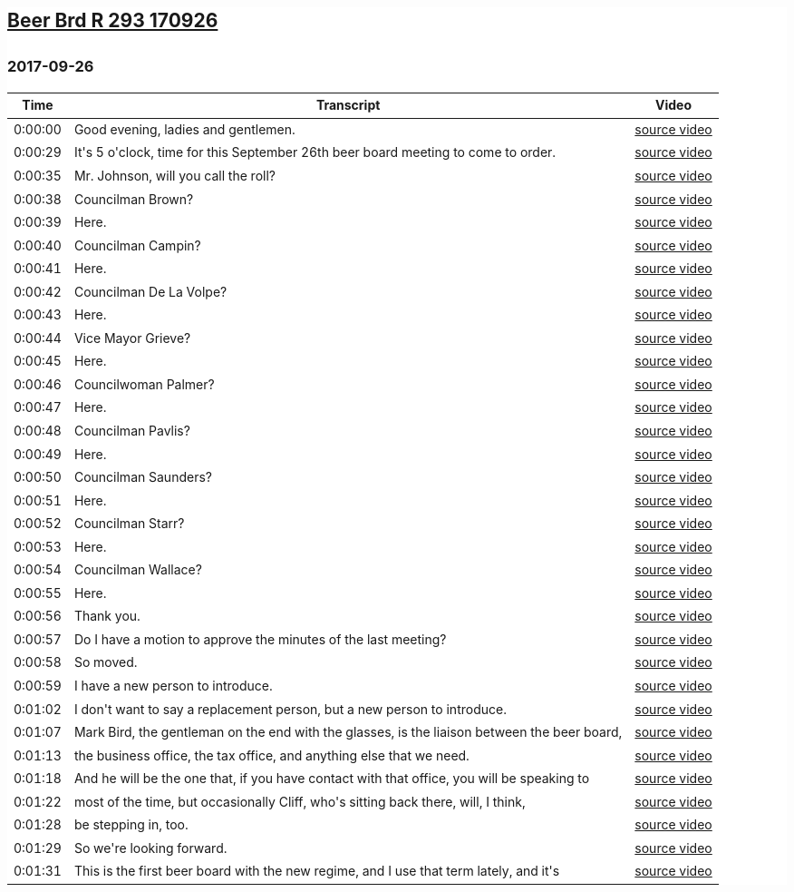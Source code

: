 ## [Beer Brd R 293 170926](https://archive.org/details/BeerBrd170926)
### 2017-09-26
| Time| Transcript| Video|
|---------|----------------------------------------------------------------------------------------------------------------------------------------|----------------------------------------------------------------------|
| 0:00:00| Good evening, ladies and gentlemen.| [source video](https://archive.org/details/BeerBrd170926?start=0)|
| 0:00:29| It's 5 o'clock, time for this September 26th beer board meeting to come to order.| [source video](https://archive.org/details/BeerBrd170926?start=29)|
| 0:00:35| Mr. Johnson, will you call the roll?| [source video](https://archive.org/details/BeerBrd170926?start=35)|
| 0:00:38| Councilman Brown?| [source video](https://archive.org/details/BeerBrd170926?start=38)|
| 0:00:39| Here.| [source video](https://archive.org/details/BeerBrd170926?start=39)|
| 0:00:40| Councilman Campin?| [source video](https://archive.org/details/BeerBrd170926?start=40)|
| 0:00:41| Here.| [source video](https://archive.org/details/BeerBrd170926?start=41)|
| 0:00:42| Councilman De La Volpe?| [source video](https://archive.org/details/BeerBrd170926?start=42)|
| 0:00:43| Here.| [source video](https://archive.org/details/BeerBrd170926?start=43)|
| 0:00:44| Vice Mayor Grieve?| [source video](https://archive.org/details/BeerBrd170926?start=44)|
| 0:00:45| Here.| [source video](https://archive.org/details/BeerBrd170926?start=45)|
| 0:00:46| Councilwoman Palmer?| [source video](https://archive.org/details/BeerBrd170926?start=46)|
| 0:00:47| Here.| [source video](https://archive.org/details/BeerBrd170926?start=47)|
| 0:00:48| Councilman Pavlis?| [source video](https://archive.org/details/BeerBrd170926?start=48)|
| 0:00:49| Here.| [source video](https://archive.org/details/BeerBrd170926?start=49)|
| 0:00:50| Councilman Saunders?| [source video](https://archive.org/details/BeerBrd170926?start=50)|
| 0:00:51| Here.| [source video](https://archive.org/details/BeerBrd170926?start=51)|
| 0:00:52| Councilman Starr?| [source video](https://archive.org/details/BeerBrd170926?start=52)|
| 0:00:53| Here.| [source video](https://archive.org/details/BeerBrd170926?start=53)|
| 0:00:54| Councilman Wallace?| [source video](https://archive.org/details/BeerBrd170926?start=54)|
| 0:00:55| Here.| [source video](https://archive.org/details/BeerBrd170926?start=55)|
| 0:00:56| Thank you.| [source video](https://archive.org/details/BeerBrd170926?start=56)|
| 0:00:57| Do I have a motion to approve the minutes of the last meeting?| [source video](https://archive.org/details/BeerBrd170926?start=57)|
| 0:00:58| So moved.| [source video](https://archive.org/details/BeerBrd170926?start=58)|
| 0:00:59| I have a new person to introduce.| [source video](https://archive.org/details/BeerBrd170926?start=59)|
| 0:01:02| I don't want to say a replacement person, but a new person to introduce.| [source video](https://archive.org/details/BeerBrd170926?start=62)|
| 0:01:07| Mark Bird, the gentleman on the end with the glasses, is the liaison between the beer board,| [source video](https://archive.org/details/BeerBrd170926?start=67)|
| 0:01:13| the business office, the tax office, and anything else that we need.| [source video](https://archive.org/details/BeerBrd170926?start=73)|
| 0:01:18| And he will be the one that, if you have contact with that office, you will be speaking to| [source video](https://archive.org/details/BeerBrd170926?start=78)|
| 0:01:22| most of the time, but occasionally Cliff, who's sitting back there, will, I think,| [source video](https://archive.org/details/BeerBrd170926?start=82)|
| 0:01:28| be stepping in, too.| [source video](https://archive.org/details/BeerBrd170926?start=88)|
| 0:01:29| So we're looking forward.| [source video](https://archive.org/details/BeerBrd170926?start=89)|
| 0:01:31| This is the first beer board with the new regime, and I use that term lately, and it's| [source video](https://archive.org/details/BeerBrd170926?start=91)|